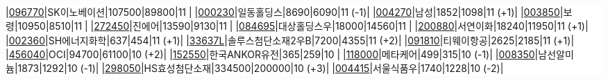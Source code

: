 |[096770](https://finance.daum.net/quotes/A096770)|SK이노베이션|107500|89800|11 |
|[000230](https://finance.daum.net/quotes/A000230)|일동홀딩스|8690|6090|11 (-1)|
|[004270](https://finance.daum.net/quotes/A004270)|남성|1852|1098|11 (+1)|
|[003850](https://finance.daum.net/quotes/A003850)|보령|10950|8510|11 |
|[272450](https://finance.daum.net/quotes/A272450)|진에어|13590|9130|11 |
|[084695](https://finance.daum.net/quotes/A084695)|대상홀딩스우|18000|14560|11 |
|[200880](https://finance.daum.net/quotes/A200880)|서연이화|18240|11950|11 (+1)|
|[002360](https://finance.daum.net/quotes/A002360)|SH에너지화학|637|454|11 (+1)|
|[33637L](https://finance.daum.net/quotes/A33637L)|솔루스첨단소재2우B|7200|4355|11 (+2)|
|[091810](https://finance.daum.net/quotes/A091810)|티웨이항공|2625|2185|11 (+1)|
|[456040](https://finance.daum.net/quotes/A456040)|OCI|94700|61100|10 (+2)|
|[152550](https://finance.daum.net/quotes/A152550)|한국ANKOR유전|365|259|10 |
|[118000](https://finance.daum.net/quotes/A118000)|메타케어|499|315|10 (-1)|
|[008350](https://finance.daum.net/quotes/A008350)|남선알미늄|1873|1292|10 (-1)|
|[298050](https://finance.daum.net/quotes/A298050)|HS효성첨단소재|334500|200000|10 (+3)|
|[004415](https://finance.daum.net/quotes/A004415)|서울식품우|1740|1228|10 (-2)|
